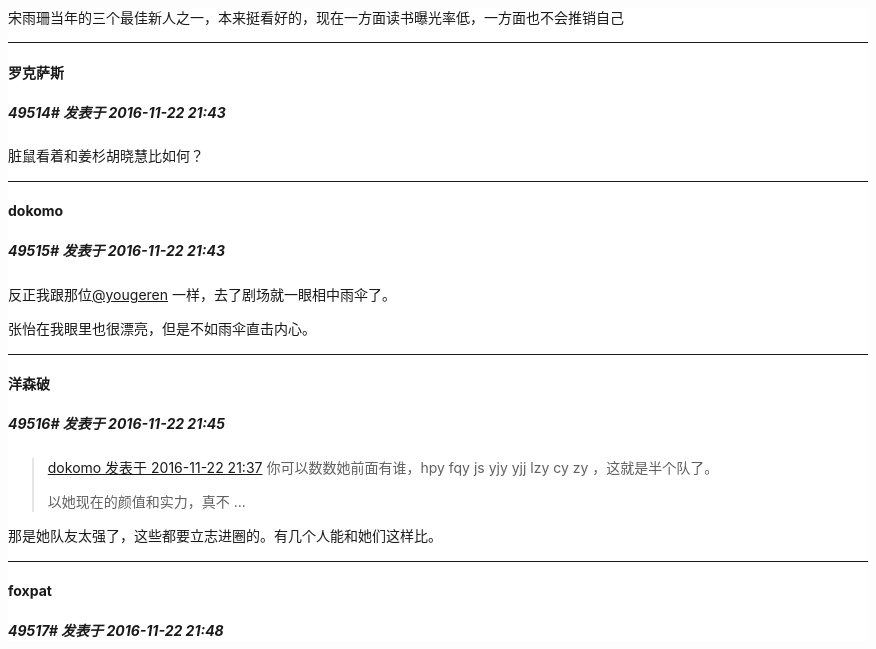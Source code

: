 


宋雨珊当年的三个最佳新人之一，本来挺看好的，现在一方面读书曝光率低，一方面也不会推销自己







*****

####  罗克萨斯  
##### 49514#       发表于 2016-11-22 21:43




脏鼠看着和姜杉胡晓慧比如何？







*****

####  dokomo  
##### 49515#       发表于 2016-11-22 21:43




反正我跟那位[@yougeren](https://bbs.saraba1st.com/2b/home.php?mod=space&amp;uid=85316) 一样，去了剧场就一眼相中雨伞了。

张怡在我眼里也很漂亮，但是不如雨伞直击内心。 







*****

####  洋森破  
##### 49516#       发表于 2016-11-22 21:45



<blockquote><a href="httphttps://bbs.saraba1st.com/2b/forum.php?mod=redirect&amp;amp;goto=findpost&amp;amp;pid=34261062&amp;amp;ptid=1105387" target="_blank">dokomo 发表于 2016-11-22 21:37</a>
你可以数数她前面有谁，hpy fqy js yjy yjj lzy cy zy ，这就是半个队了。


以她现在的颜值和实力，真不 ...</blockquote>
那是她队友太强了，这些都要立志进圈的。有几个人能和她们这样比。







*****

####  foxpat  
##### 49517#       发表于 2016-11-22 21:48
